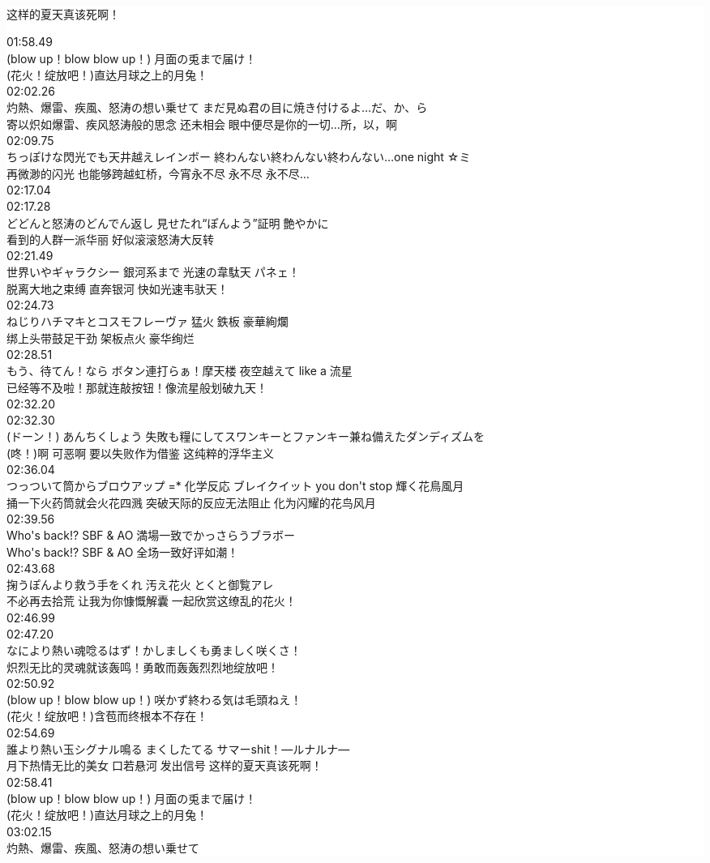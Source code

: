 这样的夏天真该死啊！<br></div></td></tr><tr class="tt-main-ja" id="=-20" data-pos="&#91;&quot;=&quot;,20&#93;"><td class="tt-time" lang="zh"><div class="poem">01:58.49</div></td><td class="tt-ja" lang="ja"><div class="poem">(blow up！blow blow up！) 月面の兎まで届け！</div></td><td class="tt-zh" lang="zh"><div class="poem">(花火！绽放吧！)直达月球之上的月兔！<br></div></td></tr><tr class="tt-main-ja" id="=-21" data-pos="&#91;&quot;=&quot;,21&#93;"><td class="tt-time" lang="zh"><div class="poem">02:02.26</div></td><td class="tt-ja" lang="ja"><div class="poem">灼熱、爆雷、疾風、怒涛の想い乗せて まだ見ぬ君の目に焼き付けるよ…だ、か、ら</div></td><td class="tt-zh" lang="zh"><div class="poem">寄以炽如爆雷、疾风怒涛般的思念 还未相会 眼中便尽是你的一切…所，以，啊<br></div></td></tr><tr class="tt-main-ja" id="=-22" data-pos="&#91;&quot;=&quot;,22&#93;"><td class="tt-time" lang="zh"><div class="poem">02:09.75</div></td><td class="tt-ja" lang="ja"><div class="poem">ちっぽけな閃光でも天井越えレインボー 終わんない終わんない終わんない…one night ☆ミ</div></td><td class="tt-zh" lang="zh"><div class="poem">再微渺的闪光 也能够跨越虹桥，今宵永不尽 永不尽 永不尽…<br></div></td></tr><tr class="tt-lyrics-sep" id="=-23" data-pos="&#91;&quot;=&quot;,23&#93;"><td class="tt-sep" lang="zh"><div class="poem">02:17.04<br></div></td><td class="tt-text" lang="zh"><div class="poem"></div></td><td class="tt-tran" lang="zh"><div class="poem"></div></td></tr><tr class="tt-main-ja" id="=-24" data-pos="&#91;&quot;=&quot;,24&#93;"><td class="tt-time" lang="zh"><div class="poem">02:17.28</div></td><td class="tt-ja" lang="ja"><div class="poem">どどんと怒涛のどんでん返し 見せたれ“ぽんよう”証明 艶やかに</div></td><td class="tt-zh" lang="zh"><div class="poem">看到的人群一派华丽 好似滚滚怒涛大反转<br></div></td></tr><tr class="tt-main-ja" id="=-25" data-pos="&#91;&quot;=&quot;,25&#93;"><td class="tt-time" lang="zh"><div class="poem">02:21.49</div></td><td class="tt-ja" lang="ja"><div class="poem">世界いやギャラクシー 銀河系まで 光速の韋駄天 パネェ！</div></td><td class="tt-zh" lang="zh"><div class="poem">脱离大地之束缚 直奔银河 快如光速韦驮天！<br></div></td></tr><tr class="tt-main-ja" id="=-26" data-pos="&#91;&quot;=&quot;,26&#93;"><td class="tt-time" lang="zh"><div class="poem">02:24.73</div></td><td class="tt-ja" lang="ja"><div class="poem">ねじりハチマキとコスモフレーヴァ 猛火 鉄板 豪華絢爛</div></td><td class="tt-zh" lang="zh"><div class="poem">绑上头带鼓足干劲 架板点火 豪华绚烂<br></div></td></tr><tr class="tt-main-ja" id="=-27" data-pos="&#91;&quot;=&quot;,27&#93;"><td class="tt-time" lang="zh"><div class="poem">02:28.51</div></td><td class="tt-ja" lang="ja"><div class="poem">もう、待てん！なら ボタン連打らぁ！摩天楼 夜空越えて like a 流星</div></td><td class="tt-zh" lang="zh"><div class="poem">已经等不及啦！那就连敲按钮！像流星般划破九天！<br></div></td></tr><tr class="tt-lyrics-sep" id="=-28" data-pos="&#91;&quot;=&quot;,28&#93;"><td class="tt-sep" lang="zh"><div class="poem">02:32.20<br></div></td><td class="tt-text" lang="zh"><div class="poem"></div></td><td class="tt-tran" lang="zh"><div class="poem"></div></td></tr><tr class="tt-main-ja" id="=-29" data-pos="&#91;&quot;=&quot;,29&#93;"><td class="tt-time" lang="zh"><div class="poem">02:32.30</div></td><td class="tt-ja" lang="ja"><div class="poem">(ドーン！) あんちくしょう 失敗も糧にしてスワンキーとファンキー兼ね備えたダンディズムを</div></td><td class="tt-zh" lang="zh"><div class="poem">(咚！)啊 可恶啊 要以失败作为借鉴 这纯粹的浮华主义<br></div></td></tr><tr class="tt-main-ja" id="=-30" data-pos="&#91;&quot;=&quot;,30&#93;"><td class="tt-time" lang="zh"><div class="poem">02:36.04</div></td><td class="tt-ja" lang="ja"><div class="poem">つっついて筒からブロウアップ =* 化学反応 ブレイクイット you don't stop 輝く花鳥風月</div></td><td class="tt-zh" lang="zh"><div class="poem">捅一下火药筒就会火花四溅 突破天际的反应无法阻止 化为闪耀的花鸟风月<br></div></td></tr><tr class="tt-main-ja" id="=-31" data-pos="&#91;&quot;=&quot;,31&#93;"><td class="tt-time" lang="zh"><div class="poem">02:39.56</div></td><td class="tt-ja" lang="ja"><div class="poem">Who's back!? SBF &amp; AO 満場一致でかっさらうブラボー</div></td><td class="tt-zh" lang="zh"><div class="poem">Who's back!? SBF &amp; AO 全场一致好评如潮！<br></div></td></tr><tr class="tt-main-ja" id="=-32" data-pos="&#91;&quot;=&quot;,32&#93;"><td class="tt-time" lang="zh"><div class="poem">02:43.68</div></td><td class="tt-ja" lang="ja"><div class="poem">掬うぽんより救う手をくれ 汚え花火 とくと御覧アレ</div></td><td class="tt-zh" lang="zh"><div class="poem">不必再去拾荒 让我为你慷慨解囊 一起欣赏这缭乱的花火！<br></div></td></tr><tr class="tt-lyrics-sep" id="=-33" data-pos="&#91;&quot;=&quot;,33&#93;"><td class="tt-sep" lang="zh"><div class="poem">02:46.99<br></div></td><td class="tt-text" lang="zh"><div class="poem"></div></td><td class="tt-tran" lang="zh"><div class="poem"></div></td></tr><tr class="tt-main-ja" id="=-34" data-pos="&#91;&quot;=&quot;,34&#93;"><td class="tt-time" lang="zh"><div class="poem">02:47.20</div></td><td class="tt-ja" lang="ja"><div class="poem">なにより熱い魂唸るはず！かしましくも勇ましく咲くさ！</div></td><td class="tt-zh" lang="zh"><div class="poem">炽烈无比的灵魂就该轰鸣！勇敢而轰轰烈烈地绽放吧！<br></div></td></tr><tr class="tt-main-ja" id="=-35" data-pos="&#91;&quot;=&quot;,35&#93;"><td class="tt-time" lang="zh"><div class="poem">02:50.92</div></td><td class="tt-ja" lang="ja"><div class="poem">(blow up！blow blow up！) 咲かず終わる気は毛頭ねえ！</div></td><td class="tt-zh" lang="zh"><div class="poem">(花火！绽放吧！)含苞而终根本不存在！<br></div></td></tr><tr class="tt-main-ja" id="=-36" data-pos="&#91;&quot;=&quot;,36&#93;"><td class="tt-time" lang="zh"><div class="poem">02:54.69</div></td><td class="tt-ja" lang="ja"><div class="poem">誰より熱い玉シグナル鳴る まくしたてる サマーshit！—ルナルナ—</div></td><td class="tt-zh" lang="zh"><div class="poem">月下热情无比的美女 口若悬河 发出信号 这样的夏天真该死啊！<br></div></td></tr><tr class="tt-main-ja" id="=-37" data-pos="&#91;&quot;=&quot;,37&#93;"><td class="tt-time" lang="zh"><div class="poem">02:58.41</div></td><td class="tt-ja" lang="ja"><div class="poem">(blow up！blow blow up！) 月面の兎まで届け！</div></td><td class="tt-zh" lang="zh"><div class="poem">(花火！绽放吧！)直达月球之上的月兔！<br></div></td></tr><tr class="tt-main-ja" id="=-38" data-pos="&#91;&quot;=&quot;,38&#93;"><td class="tt-time" lang="zh"><div class="poem">03:02.15</div></td><td class="tt-ja" lang="ja"><div class="poem">灼熱、爆雷、疾風、怒涛の想い乗せて